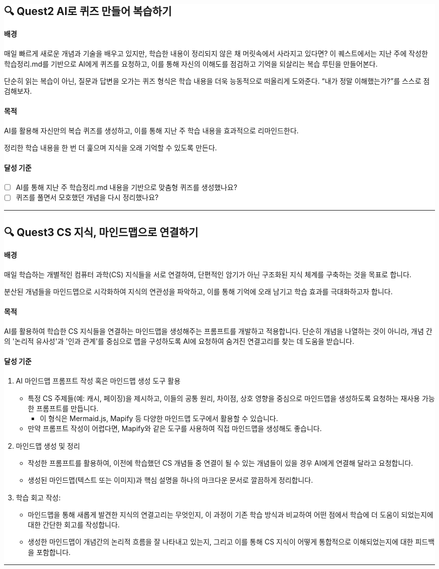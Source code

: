 
## 🔍 Quest2 AI로 퀴즈 만들어 복습하기

#### 배경

매일 빠르게 새로운 개념과 기술을 배우고 있지만, 학습한 내용이 정리되지 않은 채 머릿속에서 사라지고 있다면?
이 퀘스트에서는 지난 주에 작성한 학습정리.md를 기반으로 AI에게 퀴즈를 요청하고, 이를 통해 자신의 이해도를 점검하고 기억을 되살리는 복습 루틴을 만들어본다.

단순히 읽는 복습이 아닌, 질문과 답변을 오가는 퀴즈 형식은 학습 내용을 더욱 능동적으로 떠올리게 도와준다.
“내가 정말 이해했는가?”를 스스로 점검해보자.

#### 목적

AI를 활용해 자신만의 복습 퀴즈를 생성하고, 이를 통해 지난 주 학습 내용을 효과적으로 리마인드한다.

정리한 학습 내용을 한 번 더 훑으며 지식을 오래 기억할 수 있도록 만든다.

#### 달성 기준

- [ ] AI를 통해 지난 주 학습정리.md 내용을 기반으로 맞춤형 퀴즈를 생성했나요?
- [ ] 퀴즈를 풀면서 모호했던 개념을 다시 정리했나요?

---

## 🔍 Quest3 CS 지식, 마인드맵으로 연결하기

#### 배경

매일 학습하는 개별적인 컴퓨터 과학(CS) 지식들을 서로 연결하여, 단편적인 암기가 아닌 구조화된 지식 체계를 구축하는 것을 목표로 합니다.

분산된 개념들을 마인드맵으로 시각화하여 지식의 연관성을 파악하고, 이를 통해 기억에 오래 남기고 학습 효과를 극대화하고자 합니다.

#### 목적

AI를 활용하여 학습한 CS 지식들을 연결하는 마인드맵을 생성해주는 프롬프트를 개발하고 적용합니다. 단순히 개념을 나열하는 것이 아니라, 개념 간의 '논리적 유사성'과 '인과 관계'를 중심으로 맵을 구성하도록 AI에 요청하여 숨겨진 연결고리를 찾는 데 도움을 받습니다.

#### 달성 기준

1. AI 마인드맵 프롬프트 작성 혹은 마인드맵 생성 도구 활용

   - 특정 CS 주제들(예: 캐시, 페이징)을 제시하고, 이들의 공통 원리, 차이점, 상호 영향을 중심으로 마인드맵을 생성하도록 요청하는 재사용 가능한 프롬프트를 만듭니다.
     - 이 형식은 Mermaid.js, Mapify 등 다양한 마인드맵 도구에서 활용할 수 있습니다.
   - 만약 프롬프트 작성이 어렵다면, Mapify와 같은 도구를 사용하여 직접 마인드맵을 생성해도 좋습니다.

2. 마인드맵 생성 및 정리

   - 작성한 프롬프트를 활용하여, 이전에 학습했던 CS 개념들 중 연결이 될 수 있는 개념들이 있을 경우 AI에게 연결해 달라고 요청합니다.

   - 생성된 마인드맵(텍스트 또는 이미지)과 핵심 설명을 하나의 마크다운 문서로 깔끔하게 정리합니다.

3. 학습 회고 작성:

   - 마인드맵을 통해 새롭게 발견한 지식의 연결고리는 무엇인지, 이 과정이 기존 학습 방식과 비교하여 어떤 점에서 학습에 더 도움이 되었는지에 대한 간단한 회고를 작성합니다.

   - 생성한 마인드맵이 개념간의 논리적 흐름을 잘 나타내고 있는지, 그리고 이를 통해 CS 지식이 어떻게 통합적으로 이해되었는지에 대한 피드백을 포함합니다.

---
